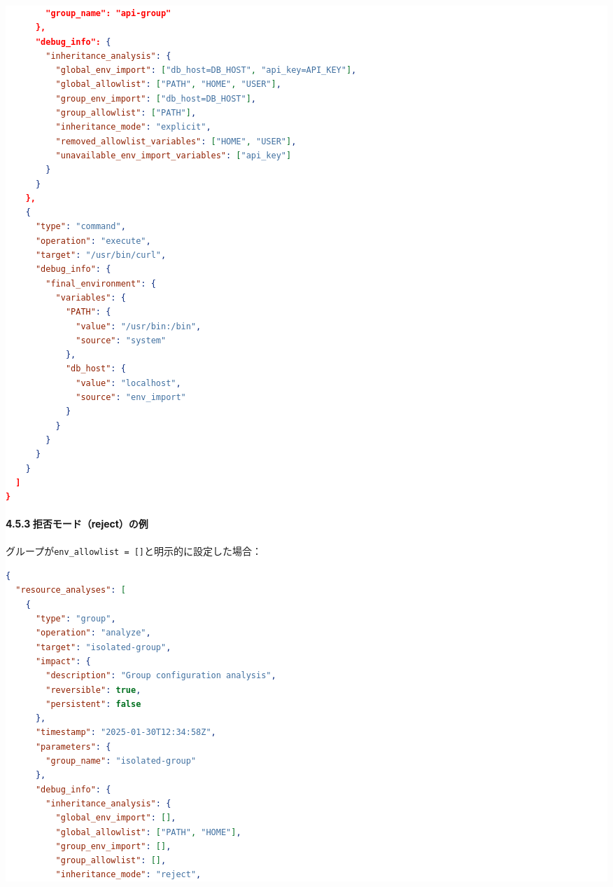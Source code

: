 ```json
        "group_name": "api-group"
      },
      "debug_info": {
        "inheritance_analysis": {
          "global_env_import": ["db_host=DB_HOST", "api_key=API_KEY"],
          "global_allowlist": ["PATH", "HOME", "USER"],
          "group_env_import": ["db_host=DB_HOST"],
          "group_allowlist": ["PATH"],
          "inheritance_mode": "explicit",
          "removed_allowlist_variables": ["HOME", "USER"],
          "unavailable_env_import_variables": ["api_key"]
        }
      }
    },
    {
      "type": "command",
      "operation": "execute",
      "target": "/usr/bin/curl",
      "debug_info": {
        "final_environment": {
          "variables": {
            "PATH": {
              "value": "/usr/bin:/bin",
              "source": "system"
            },
            "db_host": {
              "value": "localhost",
              "source": "env_import"
            }
          }
        }
      }
    }
  ]
}
```

#### 4.5.3 拒否モード（reject）の例

グループが`env_allowlist = []`と明示的に設定した場合：

```json
{
  "resource_analyses": [
    {
      "type": "group",
      "operation": "analyze",
      "target": "isolated-group",
      "impact": {
        "description": "Group configuration analysis",
        "reversible": true,
        "persistent": false
      },
      "timestamp": "2025-01-30T12:34:58Z",
      "parameters": {
        "group_name": "isolated-group"
      },
      "debug_info": {
        "inheritance_analysis": {
          "global_env_import": [],
          "global_allowlist": ["PATH", "HOME"],
          "group_env_import": [],
          "group_allowlist": [],
          "inheritance_mode": "reject",
```
